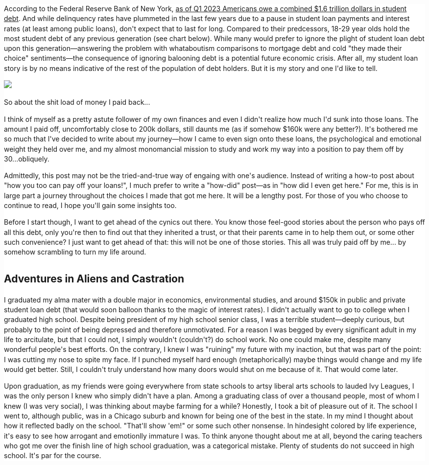 According to the Federal Reserve Bank of New York, [as of Q1 2023 Americans owe a combined $1.6 trillion dollars in student debt](https://www.newyorkfed.org/medialibrary/interactives/householdcredit/data/pdf/HHDC_2023Q1). And while delinquency rates have plummeted in the last few years due to a pause in student loan payments and interest rates (at least among public loans), don't expect that to last for long. Compared to their predcessors, 18-29 year olds hold the most student debt of any previous generation (see chart below). While many would prefer to ignore the plight of student loan debt upon this generation—answering the problem with whataboutism comparisons to mortgage debt and cold "they made their choice" sentiments—the consequence of ignoring balooning debt is a potential future economic crisis. After all, my student loan story is by no means indicative of the rest of the population of debt holders. But it is my story and one I'd like to tell.

![](https://benjaminlabaschin.com/wp-content/uploads/2023/07/Screenshot-2023-07-24-at-16.38.32.png)

So about the shit load of money I paid back...

I think of myself as a pretty astute follower of my own finances and even I didn't realize how much I'd sunk into those loans. The amount I paid off, uncomfortably close to 200k dollars, still daunts me (as if somehow $160k were any better?). It's bothered me so much that I've decided to write about my journey—how I came to even sign onto these loans, the psychological and emotional weight they held over me, and my almost monomancial mission to study and work my way into a position to pay them off by 30...obliquely.

Admittedly, this post may not be the tried-and-true way of engaing with one's audience. Instead of writing a how-to post about "how you too can pay off your loans!", I much prefer to write a "how-did" post—as in "how did I even get here." For me, this is in large part a journey throughout the choices I made that got me here. It will be a lengthy post. For those of you who choose to continue to read, I hope you'll gain some insights too.

Before I start though, I want to get ahead of the cynics out there. You know those feel-good stories about the person who pays off all this debt, only you're then to find out that they inherited a trust, or that their parents came in to help them out, or some other such convenience? I just want to get ahead of that: this will not be one of those stories. This all was truly paid off by me... by somehow scrambling to turn my life around.

## Adventures in Aliens and Castration

I graduated my alma mater with a double major in economics, environmental studies, and around $150k in public and private student loan debt (that would soon balloon thanks to the magic of interest rates). I didn't actually want to go to college when I graduated high school. Despite being president of my high school senior class, I was a terrible student—deeply curious, but probably to the point of being depressed and therefore unmotivated. For a reason I was begged by every significant adult in my life to arcitulate, but that I could not, I simply wouldn't (couldn't?) do school work. No one could make me, despite many wonderful people's best efforts. On the contrary, I knew I was "ruining" my future with my inaction, but that was part of the point: I was cutting my nose to spite my face. If I punched myself hard enough (metaphorically) maybe things would change and my life would get better. Still, I couldn't truly understand how many doors would shut on me because of it. That would come later.

Upon graduation, as my friends were going everywhere from state schools to artsy liberal arts schools to lauded Ivy Leagues, I was the only person I knew who simply didn't have a plan. Among a graduating class of over a thousand people, most of whom I knew (I was very social), I was thinking about maybe farming for a while? Honestly, I took a bit of pleasure out of it. The school I went to, although public, was in a Chicago suburb and known for being one of the best in the state. In my mind I thought about how it reflected badly on the school. "That'll show 'em!" or some such other nonsense. In hindesight colored by life experience, it's easy to see how arrogant and emotionlly immature I was. To think anyone thought about me at all, beyond the caring teachers who got me over the finish line of high school graduation, was a categorical mistake. Plenty of students do not succeed in high school. It's par for the course.
